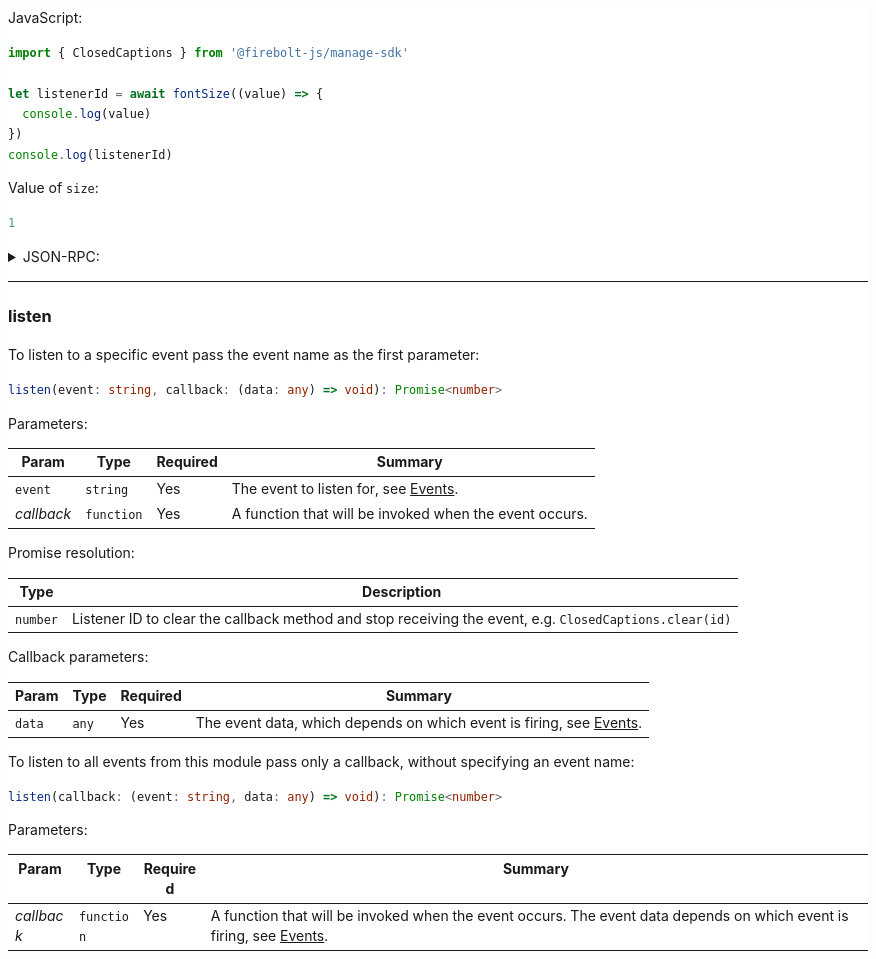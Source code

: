 JavaScript:

```javascript
import { ClosedCaptions } from '@firebolt-js/manage-sdk'

let listenerId = await fontSize((value) => {
  console.log(value)
})
console.log(listenerId)
```

Value of `size`:

```javascript
1
```

<details markdown="1" ><summary>JSON-RPC:</summary></details>

---

### listen

To listen to a specific event pass the event name as the first parameter:

```typescript
listen(event: string, callback: (data: any) => void): Promise<number>
```

Parameters:

| Param      | Type       | Required | Summary                                                |
| ---------- | ---------- | -------- | ------------------------------------------------------ |
| `event`    | `string`   | Yes      | The event to listen for, see [Events](#events).        |
| _callback_ | `function` | Yes      | A function that will be invoked when the event occurs. |

Promise resolution:

| Type     | Description                                                                                            |
| -------- | ------------------------------------------------------------------------------------------------------ |
| `number` | Listener ID to clear the callback method and stop receiving the event, e.g. `ClosedCaptions.clear(id)` |

Callback parameters:

| Param  | Type  | Required | Summary                                                                        |
| ------ | ----- | -------- | ------------------------------------------------------------------------------ |
| `data` | `any` | Yes      | The event data, which depends on which event is firing, see [Events](#events). |

To listen to all events from this module pass only a callback, without specifying an event name:

```typescript
listen(callback: (event: string, data: any) => void): Promise<number>
```

Parameters:

| Param      | Type       | Required | Summary                                                                                                                        |
| ---------- | ---------- | -------- | ------------------------------------------------------------------------------------------------------------------------------ |
| _callback_ | `function` | Yes      | A function that will be invoked when the event occurs. The event data depends on which event is firing, see [Events](#events). |
